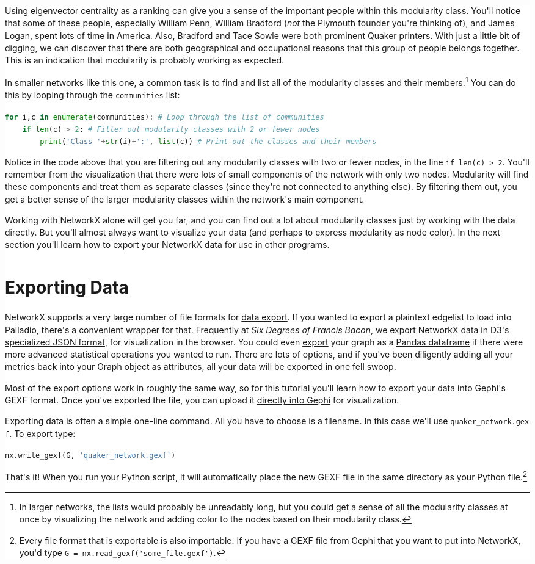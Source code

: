 Using eigenvector centrality as a ranking can give you a sense of the important people within this modularity class. You'll notice that some of these people, especially William Penn, William Bradford (*not* the Plymouth founder you're thinking of), and James Logan, spent lots of time in America. Also, Bradford and Tace Sowle were both prominent Quaker printers. With just a little bit of digging, we can discover that there are both geographical and occupational reasons that this group of people belongs together. This is an indication that modularity is probably working as expected.

In smaller networks like this one, a common task is to find and list all of the modularity classes and their members.[^modularity] You can do this by looping through the `communities` list:

```python
for i,c in enumerate(communities): # Loop through the list of communities
    if len(c) > 2: # Filter out modularity classes with 2 or fewer nodes
        print('Class '+str(i)+':', list(c)) # Print out the classes and their members
```

Notice in the code above that you are filtering out any modularity classes with two or fewer nodes, in the line `if len(c) > 2`. You'll remember from the visualization that there were lots of small components of the network with only two nodes. Modularity will find these components and treat them as separate classes (since they're not connected to anything else). By filtering them out, you get a better sense of the larger modularity classes within the network's main component.

Working with NetworkX alone will get you far, and you can find out a lot about modularity classes just by working with the data directly. But you'll almost always want to visualize your data (and perhaps to express modularity as node color). In the next section you'll learn how to export your NetworkX data for use in other programs.



# Exporting Data

NetworkX supports a very large number of file formats for [data export](https://networkx.github.io/documentation/stable/reference/readwrite/index.html). If you wanted to export a plaintext edgelist to load into Palladio, there's a [convenient wrapper](https://networkx.github.io/documentation/stable/reference/readwrite/generated/networkx.readwrite.edgelist.write_edgelist.html) for that. Frequently at *Six Degrees of Francis Bacon*, we export NetworkX data in [D3's specialized JSON format](https://networkx.github.io/documentation/stable/reference/readwrite/generated/networkx.readwrite.json_graph.node_link_data.html), for visualization in the browser. You could even [export](https://networkx.github.io/documentation/stable/reference/generated/networkx.convert_matrix.to_pandas_adjacency.html) your graph as a [Pandas dataframe](http://pandas.pydata.org/) if there were more advanced statistical operations you wanted to run. There are lots of options, and if you've been diligently adding all your metrics back into your Graph object as attributes, all your data will be exported in one fell swoop.

Most of the export options work in roughly the same way, so for this tutorial you'll learn how to export your data into Gephi's GEXF format. Once you've exported the file, you can upload it [directly into Gephi](https://gephi.org/users/supported-graph-formats/) for visualization.

Exporting data is often a simple one-line command. All you have to choose is a filename. In this case we'll use `quaker_network.gexf`. To export type:

```python
nx.write_gexf(G, 'quaker_network.gexf')
```

That's it! When you run your Python script, it will automatically place the new GEXF file in the same directory as your Python file.[^import]


[^slicing]: There are a couple Pythonic techniques this code makes use of. The first is *list comprehensions*, which embed loops (`for n in nodes`) to create new lists (in brackets), like so: `new_list = [item for item in old_list]`. The second is *list slicing*, which allows you to subdivide or "slice" a list. The list slicing notation `[1:]` takes everything *except* for the first item in the list. The 1 tells Python to begin with the second item in the list (in Python, you start counting at 0), and the colon tells Python to take everything up to the end of the list. Since the first line in both of these lists is the header row of each CSV, we don't want those headers to be included in our data.
[^dictionary]: Dictionaries are a built-in datatype in Python, made up of key-value pairs. Think of a key as the headword in a dictionary, and the value as its definition. Keys have to be unique (only one of each per dictionary), but values can be anything. Dictionaries are represented by curly braces, with keys and values separate by colons: `{key1:value1, key2:value2, ...}`. Dictionaries are one of the fastest ways to store values that you know you'll need to look up later. In fact, a NetworkX Graph object is itself made up of nested dictionaries.
[^brackets]: Note that this code uses brackets in two ways. It uses numbers in brackets to access specific indices within a node list (for example, the birth year at `node[4]`), but it also uses brackets to assign a *key* (always `node[0]`, the ID) to any one of our empty dictionaries: `dictionary[key] = value`. Convenient!
[^path]: We take the length of the list *minus one* because we want the number of edges (or steps) between the nodes listed here, rather than the number of nodes.
[^import]: Every file format that is exportable is also importable. If you have a GEXF file from Gephi that you want to put into NetworkX, you'd type `G = nx.read_gexf('some_file.gexf')`.
[^modularity]: In larger networks, the lists would probably be unreadably long, but you could get a sense of all the modularity classes at once by visualizing the network and adding color to the nodes based on their modularity class.
[^pip]: Some installations will only want you to type `pip` without the "3," but in Python 3, `pip3` is the most common. If one doesn't work, try the other!
[^power]: Those of you with a stats background will note that degree in social networks typically follows a *power law*, but this is neither unusual nor especially helpful to know.
[^singletons]: For the sake of simplicity, we removed any nodes that are *not connected to any others* from the dataset before we began. This was simply to reduce clutter, but it's also very common to see lots of these single nodes in your average network dataset.
[^density]: But keep in mind this is the density of the *whole* network, including those unconnected components floating in orbit. There are a lot of possible connections there. If you took the density of only the largest component, you might get a very different number. You could do so by finding the largest component as we show you in the next section on **diameter**, and then running the same density method on only that component.
[^transitivity]: Why is it called transitivity? You might remember the transitive property from high school geometry: if A=B and B=C, the A must equal C. Similarly, in triadic closure, if person A knows person B and person B knows person C, then person A probably knows person C: hence, transitivity.
[^overall]: Though we won't cover it in this tutorial, it's usually a good idea to get the global modularity score first to determine whether you'll learn anything by partitioning your network according to modularity. To see the overall modularity score, take the communities you calculated with `communities = community.best_partition(G)` and run `global_modularity = community.modularity(communities, G)`. Then just `print(global_modularity)`.
[^pipinstall]: In many (but not all) cases, `pip` or `pip3` will be installed automatically with Python3.
[^random]: The most principled way of doing this kind of comparison is to create *random graphs* of identical size to see if the metrics differ from the norm. NetworkX offers plenty of tools for [generating random graphs](https://networkx.github.io/documentation/stable/reference/generators.html#module-networkx.generators.random_graphs).
